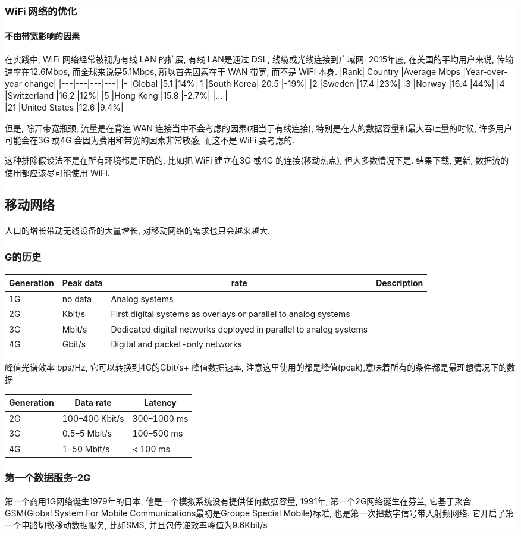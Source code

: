 ### WiFi 网络的优化

#### 不由带宽影响的因素
在实践中, WiFi 网络经常被视为有线 LAN 的扩展, 有线 LAN是通过 DSL, 线缆或光线连接到广域网. 2015年底, 在美国的平均用户来说, 传输速率在12.6Mbps, 而全球来说是5.1Mbps, 所以首先因素在于 WAN 带宽, 而不是 WiFi 本身.
|Rank|	Country	|Average Mbps	|Year-over-year change|
|---|---|---|---|
|-	|Global	|5.1	|14%|
1	|South Korea|	20.5	|-19%|
|2	|Sweden	|17.4	|23%|
|3	|Norway	|16.4	|44%|
|4	|Switzerland	|16.2	|12%|
|5	|Hong Kong	|15.8	|-2.7%|
|…	| 	 	 
|21	|United States	|12.6	|9.4%|

但是, 除开带宽瓶颈, 流量是在背连 WAN 连接当中不会考虑的因素(相当于有线连接), 特别是在大的数据容量和最大吞吐量的时候, 许多用户可能会在3G 或4G 会因为费用和带宽的因素非常敏感, 而这不是 WiFi 要考虑的.

这种排除假设法不是在所有环境都是正确的, 比如把 WiFi 建立在3G 或4G 的连接(移动热点), 但大多数情况下是. 结果下载, 更新, 数据流的使用都应该尽可能使用 WiFi.

## 移动网络
人口的增长带动无线设备的大量增长, 对移动网络的需求也只会越来越大.
### G的历史
|Generation	|Peak data |rate	|Description|
|---|---|---|---|
|1G	|no data|	Analog systems|
|2G	|Kbit/s|	First digital systems as overlays or parallel to analog systems|
|3G	|Mbit/s|	Dedicated digital networks deployed in parallel to analog systems|
|4G	|Gbit/s|	Digital and packet-only networks|

峰值光谱效率 bps/Hz, 它可以转换到4G的Gbit/s+ 峰值数据速率, 注意这里使用的都是峰值(peak),意味着所有的条件都是最理想情况下的数据

|Generation	|Data rate	|Latency|
|---|---|---|
|2G	|100–400 Kbit/s	|300–1000 ms|
|3G	|0.5–5 Mbit/s	|100–500 ms|
|4G	|1–50 Mbit/s|	< 100 ms|

### 第一个数据服务-2G
第一个商用1G网络诞生1979年的日本, 他是一个模拟系统没有提供任何数据容量, 1991年, 第一个2G网络诞生在芬兰, 它基于聚合GSM(Global System For Mobile Communications最初是Groupe Special Mobile)标准, 也是第一次把数字信号带入射频网络. 它开启了第一个电路切换移动数据服务, 比如SMS, 并且包传递效率峰值为9.6Kbit/s
